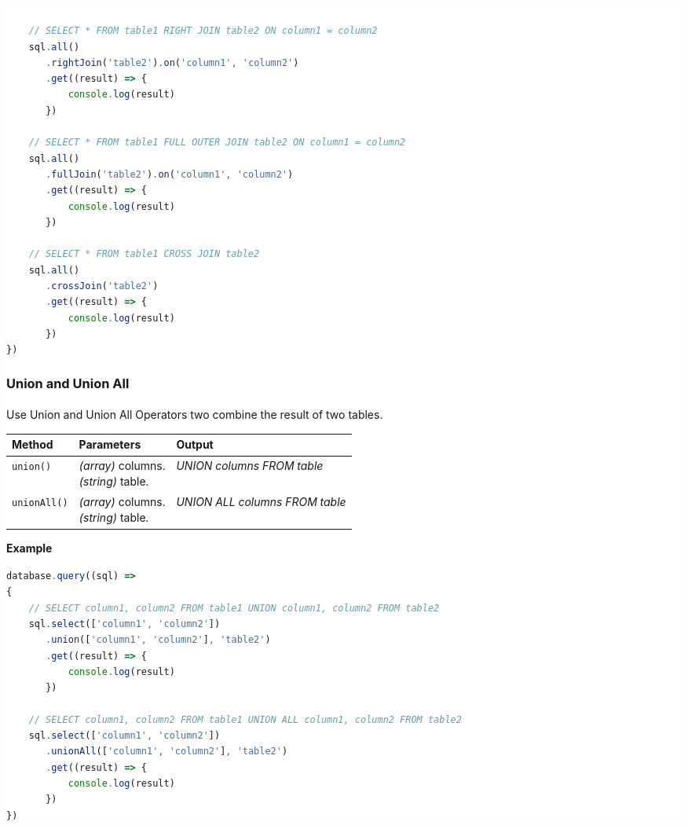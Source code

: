 ``` javascript

    // SELECT * FROM table1 RIGHT JOIN table2 ON column1 = column2
    sql.all()
       .rightJoin('table2').on('column1', 'column2')
       .get((result) => {
           console.log(result)
       })

    // SELECT * FROM table1 FULL OUTER JOIN table2 ON column1 = column2
    sql.all()
       .fullJoin('table2').on('column1', 'column2')
       .get((result) => {
           console.log(result)
       })

    // SELECT * FROM table1 CROSS JOIN table2
    sql.all()
       .crossJoin('table2')
       .get((result) => {
           console.log(result)
       })
})
```

### Union and Union All

Use Union and Union All Operators two combine the result of two tables.

**Method** | **Parameters** | **Output**
:--- | :--- | :---
``union()`` | _(array)_ columns. <br/> _(string)_ table. | _UNION columns FROM table_
``unionAll()`` | _(array)_ columns. <br/> _(string)_ table. | _UNION ALL columns FROM table_

**Example**
``` javascript
database.query((sql) => 
{
    // SELECT column1, column2 FROM table1 UNION column1, column2 FROM table2
    sql.select(['column1', 'column2'])
       .union(['column1', 'column2'], 'table2')
       .get((result) => {
           console.log(result)
       })

    // SELECT column1, column2 FROM table1 UNION ALL column1, column2 FROM table2
    sql.select(['column1', 'column2'])
       .unionAll(['column1', 'column2'], 'table2')
       .get((result) => {
           console.log(result)
       })
})
```
